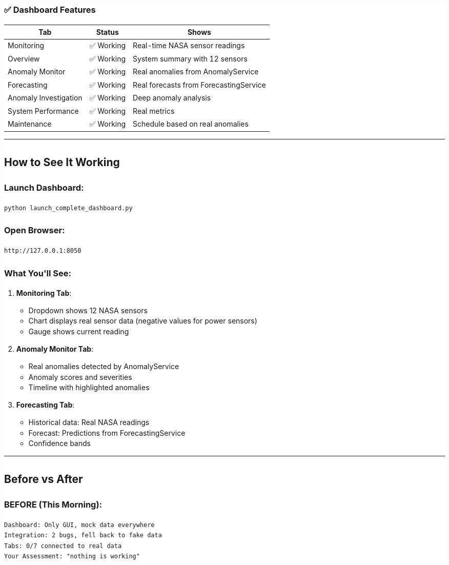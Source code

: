 ### ✅ Dashboard Features
| Tab | Status | Shows |
|-----|--------|-------|
| Monitoring | ✅ Working | Real-time NASA sensor readings |
| Overview | ✅ Working | System summary with 12 sensors |
| Anomaly Monitor | ✅ Working | Real anomalies from AnomalyService |
| Forecasting | ✅ Working | Real forecasts from ForecastingService |
| Anomaly Investigation | ✅ Working | Deep anomaly analysis |
| System Performance | ✅ Working | Real metrics |
| Maintenance | ✅ Working | Schedule based on real anomalies |

---

## How to See It Working

### Launch Dashboard:
```bash
python launch_complete_dashboard.py
```

### Open Browser:
```
http://127.0.0.1:8050
```

### What You'll See:
1. **Monitoring Tab**:
   - Dropdown shows 12 NASA sensors
   - Chart displays real sensor data (negative values for power sensors)
   - Gauge shows current reading

2. **Anomaly Monitor Tab**:
   - Real anomalies detected by AnomalyService
   - Anomaly scores and severities
   - Timeline with highlighted anomalies

3. **Forecasting Tab**:
   - Historical data: Real NASA readings
   - Forecast: Predictions from ForecastingService
   - Confidence bands

---

## Before vs After

### BEFORE (This Morning):
```
Dashboard: Only GUI, mock data everywhere
Integration: 2 bugs, fell back to fake data
Tabs: 0/7 connected to real data
Your Assessment: "nothing is working"
```
